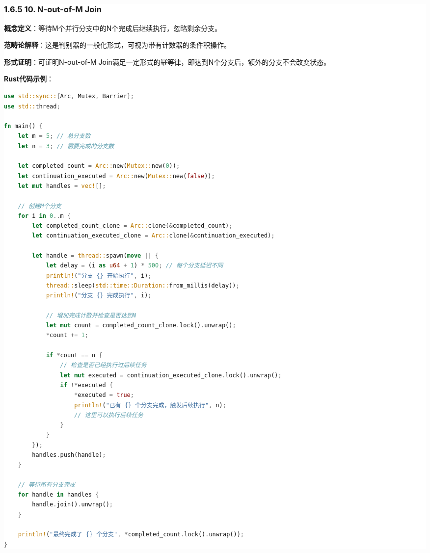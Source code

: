 ### 1.6.5 10. N-out-of-M Join

**概念定义**：等待M个并行分支中的N个完成后继续执行，忽略剩余分支。

**范畴论解释**：这是判别器的一般化形式，可视为带有计数器的条件积操作。

**形式证明**：可证明N-out-of-M Join满足一定形式的幂等律，即达到N个分支后，额外的分支不会改变状态。

**Rust代码示例**：

```rust
use std::sync::{Arc, Mutex, Barrier};
use std::thread;

fn main() {
    let m = 5; // 总分支数
    let n = 3; // 需要完成的分支数
    
    let completed_count = Arc::new(Mutex::new(0));
    let continuation_executed = Arc::new(Mutex::new(false));
    let mut handles = vec![];
    
    // 创建M个分支
    for i in 0..m {
        let completed_count_clone = Arc::clone(&completed_count);
        let continuation_executed_clone = Arc::clone(&continuation_executed);
        
        let handle = thread::spawn(move || {
            let delay = (i as u64 + 1) * 500; // 每个分支延迟不同
            println!("分支 {} 开始执行", i);
            thread::sleep(std::time::Duration::from_millis(delay));
            println!("分支 {} 完成执行", i);
            
            // 增加完成计数并检查是否达到N
            let mut count = completed_count_clone.lock().unwrap();
            *count += 1;
            
            if *count == n {
                // 检查是否已经执行过后续任务
                let mut executed = continuation_executed_clone.lock().unwrap();
                if !*executed {
                    *executed = true;
                    println!("已有 {} 个分支完成，触发后续执行", n);
                    // 这里可以执行后续任务
                }
            }
        });
        handles.push(handle);
    }
    
    // 等待所有分支完成
    for handle in handles {
        handle.join().unwrap();
    }
    
    println!("最终完成了 {} 个分支", *completed_count.lock().unwrap());
}

```
